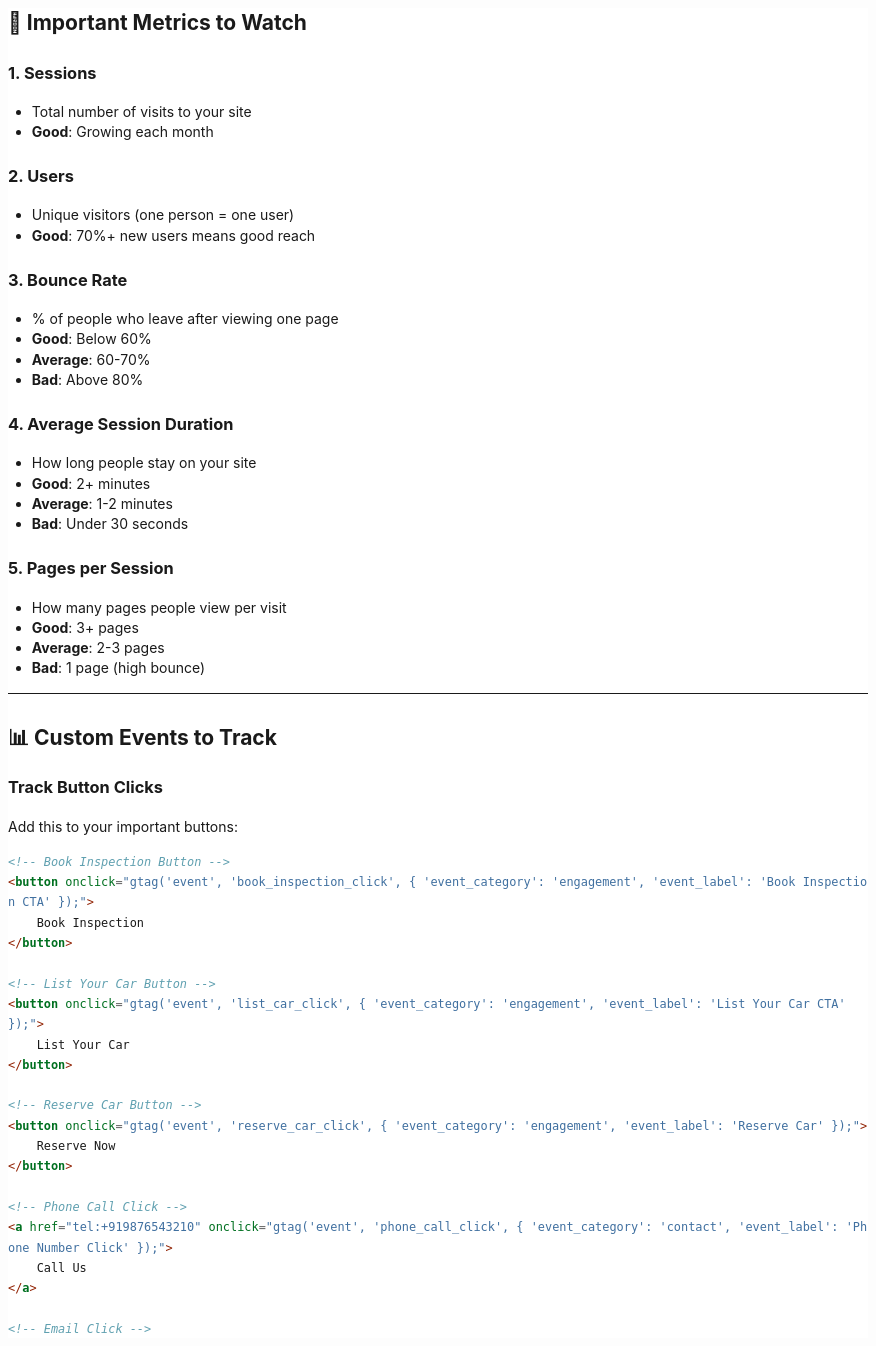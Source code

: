 ## 🎯 Important Metrics to Watch

### 1. **Sessions**
- Total number of visits to your site
- **Good**: Growing each month

### 2. **Users**
- Unique visitors (one person = one user)
- **Good**: 70%+ new users means good reach

### 3. **Bounce Rate**
- % of people who leave after viewing one page
- **Good**: Below 60%
- **Average**: 60-70%
- **Bad**: Above 80%

### 4. **Average Session Duration**
- How long people stay on your site
- **Good**: 2+ minutes
- **Average**: 1-2 minutes
- **Bad**: Under 30 seconds

### 5. **Pages per Session**
- How many pages people view per visit
- **Good**: 3+ pages
- **Average**: 2-3 pages
- **Bad**: 1 page (high bounce)

---

## 📊 Custom Events to Track

### Track Button Clicks

Add this to your important buttons:

```html
<!-- Book Inspection Button -->
<button onclick="gtag('event', 'book_inspection_click', { 'event_category': 'engagement', 'event_label': 'Book Inspection CTA' });">
    Book Inspection
</button>

<!-- List Your Car Button -->
<button onclick="gtag('event', 'list_car_click', { 'event_category': 'engagement', 'event_label': 'List Your Car CTA' });">
    List Your Car
</button>

<!-- Reserve Car Button -->
<button onclick="gtag('event', 'reserve_car_click', { 'event_category': 'engagement', 'event_label': 'Reserve Car' });">
    Reserve Now
</button>

<!-- Phone Call Click -->
<a href="tel:+919876543210" onclick="gtag('event', 'phone_call_click', { 'event_category': 'contact', 'event_label': 'Phone Number Click' });">
    Call Us
</a>

<!-- Email Click -->
```